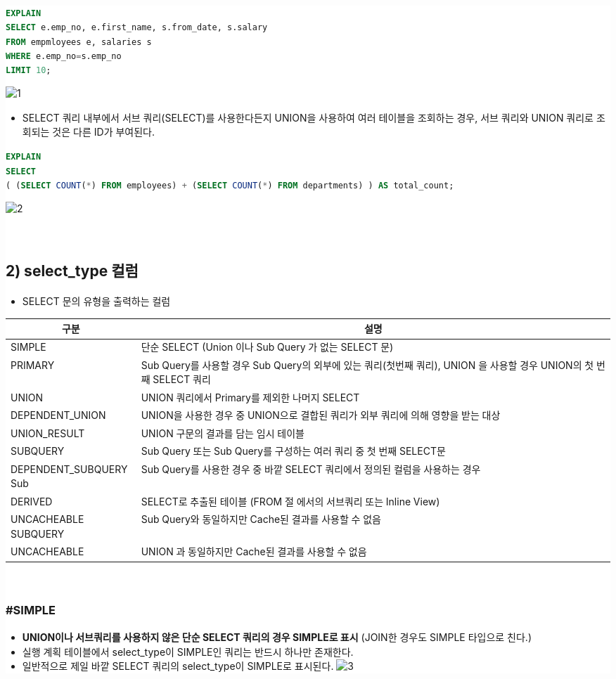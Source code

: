 ```sql
EXPLAIN
SELECT e.emp_no, e.first_name, s.from_date, s.salary
FROM empmloyees e, salaries s
WHERE e.emp_no=s.emp_no
LIMIT 10;
```
![1](https://user-images.githubusercontent.com/48278519/150068681-1c6f7d27-7739-4215-9d68-dc8e21137c85.JPG)

- SELECT 쿼리 내부에서 서브 쿼리(SELECT)를 사용한다든지 UNION을 사용하여 여러 테이블을 조회하는 경우, 서브 쿼리와 UNION 쿼리로 조회되는 것은 다른 ID가 부여된다.
```sql
EXPLAIN
SELECT
( (SELECT COUNT(*) FROM employees) + (SELECT COUNT(*) FROM departments) ) AS total_count;
```
![2](https://user-images.githubusercontent.com/48278519/150068708-cac7825a-8159-4d45-86cf-26ad0a81ecee.JPG)

<br>

## 2) select_type 컬럼
- SELECT 문의 유형을 출력하는 컬럼

|구분|설명|
|---|---|
|SIMPLE|	단순 SELECT (Union 이나 Sub Query 가 없는 SELECT 문)|
|PRIMARY|	Sub Query를 사용할 경우 Sub Query의 외부에 있는 쿼리(첫번째 쿼리), UNION 을 사용할 경우 UNION의 첫 번째 SELECT 쿼리|
|UNION|	UNION 쿼리에서 Primary를 제외한 나머지 SELECT |
|DEPENDENT_UNION|	UNION을 사용한 경우 중 UNION으로 결합된 쿼리가 외부 쿼리에 의해 영향을 받는 대상 |
|UNION_RESULT|UNION 구문의 결과를 담는 임시 테이블|
|SUBQUERY|	Sub Query 또는 Sub Query를 구성하는 여러 쿼리 중 첫 번째 SELECT문|
|DEPENDENT_SUBQUERY	Sub| Sub Query를 사용한 경우 중 바깥 SELECT 쿼리에서 정의된 컬럼을 사용하는 경우|
|DERIVED|	SELECT로 추출된 테이블 (FROM 절 에서의 서브쿼리 또는 Inline View)|
|UNCACHEABLE SUBQUERY|	Sub Query와 동일하지만 Cache된 결과를 사용할 수 없음|
|UNCACHEABLE| UNION 과 동일하지만 Cache된 결과를 사용할 수 없음|

<br>

### #SIMPLE
- **UNION이나 서브쿼리를 사용하지 않은 단순 SELECT 쿼리의 경우 SIMPLE로 표시** (JOIN한 경우도 SIMPLE 타입으로 친다.)
- 실행 계획 테이블에서 select_type이 SIMPLE인 쿼리는 반드시 하나만 존재한다.
- 일반적으로 제일 바깥 SELECT 쿼리의 select_type이 SIMPLE로 표시된다.
![3](https://user-images.githubusercontent.com/48278519/150069457-eff625f4-54ea-460e-aa6a-662b8efe02b1.png)
